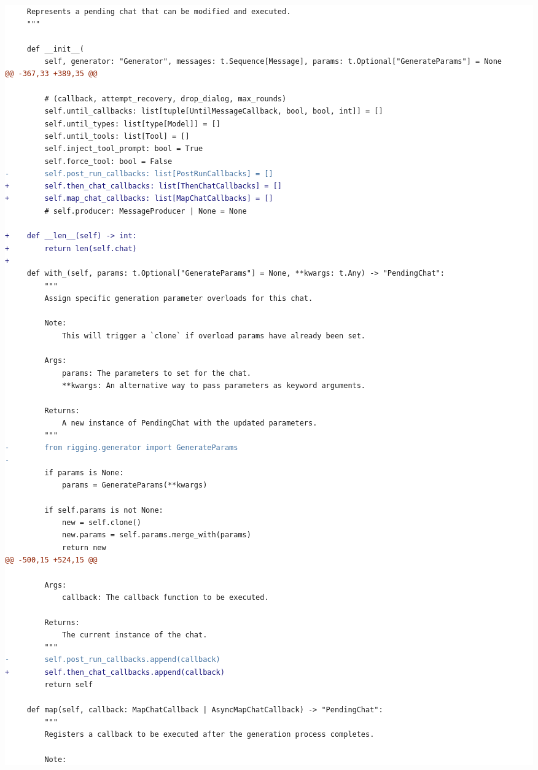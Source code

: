 ```diff
     Represents a pending chat that can be modified and executed.
     """
 
     def __init__(
         self, generator: "Generator", messages: t.Sequence[Message], params: t.Optional["GenerateParams"] = None
@@ -367,33 +389,35 @@
 
         # (callback, attempt_recovery, drop_dialog, max_rounds)
         self.until_callbacks: list[tuple[UntilMessageCallback, bool, bool, int]] = []
         self.until_types: list[type[Model]] = []
         self.until_tools: list[Tool] = []
         self.inject_tool_prompt: bool = True
         self.force_tool: bool = False
-        self.post_run_callbacks: list[PostRunCallbacks] = []
+        self.then_chat_callbacks: list[ThenChatCallbacks] = []
+        self.map_chat_callbacks: list[MapChatCallbacks] = []
         # self.producer: MessageProducer | None = None
 
+    def __len__(self) -> int:
+        return len(self.chat)
+
     def with_(self, params: t.Optional["GenerateParams"] = None, **kwargs: t.Any) -> "PendingChat":
         """
         Assign specific generation parameter overloads for this chat.
 
         Note:
             This will trigger a `clone` if overload params have already been set.
 
         Args:
             params: The parameters to set for the chat.
             **kwargs: An alternative way to pass parameters as keyword arguments.
 
         Returns:
             A new instance of PendingChat with the updated parameters.
         """
-        from rigging.generator import GenerateParams
-
         if params is None:
             params = GenerateParams(**kwargs)
 
         if self.params is not None:
             new = self.clone()
             new.params = self.params.merge_with(params)
             return new
@@ -500,15 +524,15 @@
 
         Args:
             callback: The callback function to be executed.
 
         Returns:
             The current instance of the chat.
         """
-        self.post_run_callbacks.append(callback)
+        self.then_chat_callbacks.append(callback)
         return self
 
     def map(self, callback: MapChatCallback | AsyncMapChatCallback) -> "PendingChat":
         """
         Registers a callback to be executed after the generation process completes.
 
         Note:
```